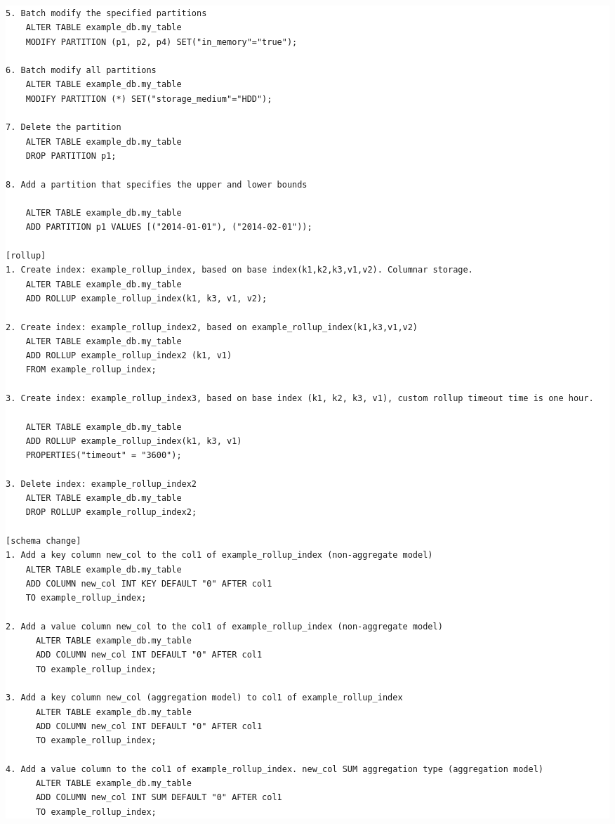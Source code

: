     5. Batch modify the specified partitions
        ALTER TABLE example_db.my_table
        MODIFY PARTITION (p1, p2, p4) SET("in_memory"="true");
        
    6. Batch modify all partitions
        ALTER TABLE example_db.my_table
        MODIFY PARTITION (*) SET("storage_medium"="HDD");

    7. Delete the partition
        ALTER TABLE example_db.my_table
        DROP PARTITION p1;
        
    8. Add a partition that specifies the upper and lower bounds

        ALTER TABLE example_db.my_table
        ADD PARTITION p1 VALUES [("2014-01-01"), ("2014-02-01"));

    [rollup]
    1. Create index: example_rollup_index, based on base index(k1,k2,k3,v1,v2). Columnar storage.
        ALTER TABLE example_db.my_table
        ADD ROLLUP example_rollup_index(k1, k3, v1, v2);
        
    2. Create index: example_rollup_index2, based on example_rollup_index(k1,k3,v1,v2)
        ALTER TABLE example_db.my_table
        ADD ROLLUP example_rollup_index2 (k1, v1)
        FROM example_rollup_index;

    3. Create index: example_rollup_index3, based on base index (k1, k2, k3, v1), custom rollup timeout time is one hour.
        
        ALTER TABLE example_db.my_table
        ADD ROLLUP example_rollup_index(k1, k3, v1)
        PROPERTIES("timeout" = "3600");
    
    3. Delete index: example_rollup_index2
        ALTER TABLE example_db.my_table
        DROP ROLLUP example_rollup_index2;

    [schema change]
    1. Add a key column new_col to the col1 of example_rollup_index (non-aggregate model)
        ALTER TABLE example_db.my_table
        ADD COLUMN new_col INT KEY DEFAULT "0" AFTER col1
        TO example_rollup_index;

    2. Add a value column new_col to the col1 of example_rollup_index (non-aggregate model)
          ALTER TABLE example_db.my_table
          ADD COLUMN new_col INT DEFAULT "0" AFTER col1
          TO example_rollup_index;

    3. Add a key column new_col (aggregation model) to col1 of example_rollup_index
          ALTER TABLE example_db.my_table
          ADD COLUMN new_col INT DEFAULT "0" AFTER col1
          TO example_rollup_index;

    4. Add a value column to the col1 of example_rollup_index. new_col SUM aggregation type (aggregation model)
          ALTER TABLE example_db.my_table
          ADD COLUMN new_col INT SUM DEFAULT "0" AFTER col1
          TO example_rollup_index;
   